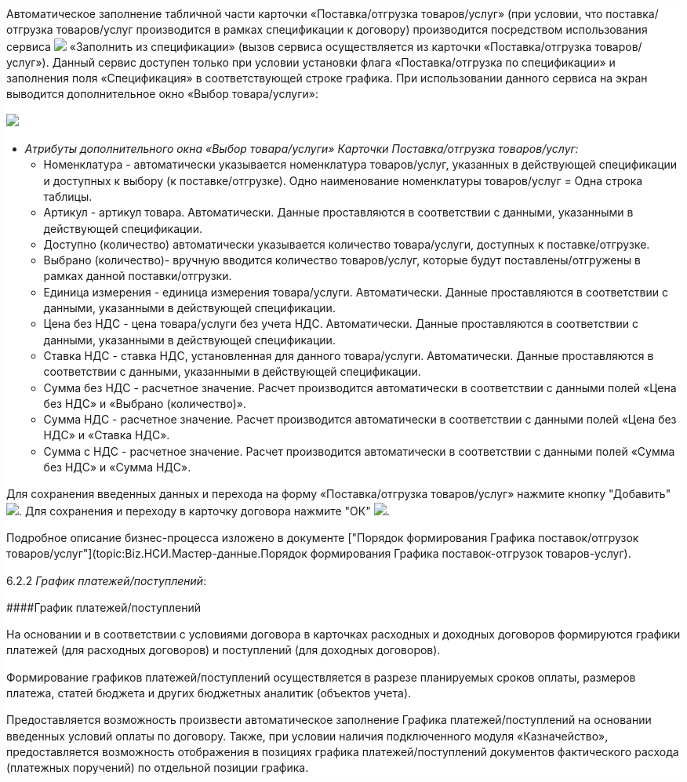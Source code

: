 Автоматическое заполнение табличной части карточки «Поставка/отгрузка товаров/услуг» (при условии, что поставка/отгрузка товаров/услуг производится в рамках спецификации к договору) производится посредством использования сервиса ![](topic:Biz.НСИ.AddFiles.Btn_Services.png) «Заполнить из спецификации» (вызов сервиса осуществляется из карточки «Поставка/отгрузка товаров/услуг»). Данный сервис доступен только при условии установки флага «Поставка/отгрузка по спецификации» и заполнения поля «Спецификация» в соответствующей строке графика. При использовании данного сервиса на экран выводится дополнительное окно «Выбор товара/услуги»:

![](topic:Biz.НСИ.AddFiles.Screenshot_2619.jpg)

* *Атрибуты дополнительного окна «Выбор товара/услуги» Карточки Поставка/отгрузка товаров/услуг:*
    * Номенклатура - автоматически указывается номенклатура товаров/услуг, указанных в действующей спецификации и доступных к выбору (к поставке/отгрузке). Одно наименование номенклатуры товаров/услуг = Одна строка таблицы.
    * Артикул - артикул товара. Автоматически. Данные проставляются в соответствии с данными, указанными в действующей спецификации.
    * Доступно (количество) автоматически указывается количество товара/услуги, доступных к поставке/отгрузке.
    * Выбрано (количество)- вручную вводится количество товаров/услуг, которые будут поставлены/отгружены в рамках данной поставки/отгрузки.
    * Единица измерения - единица измерения товара/услуги. Автоматически. Данные проставляются в соответствии с данными, указанными в действующей спецификации.
    * Цена без НДС - цена товара/услуги без учета НДС. Автоматически. Данные проставляются в соответствии с данными, указанными в действующей спецификации.
    * Ставка НДС - ставка НДС, установленная для данного товара/услуги. Автоматически. Данные проставляются в соответствии с данными, указанными в действующей спецификации.
    * Сумма без НДС - расчетное значение. Расчет производится автоматически в соответствии с данными полей «Цена без НДС» и «Выбрано (количество)».
    * Сумма НДС - расчетное значение. Расчет производится автоматически в соответствии с данными полей «Цена без НДС» и «Ставка НДС».
    * Сумма с НДС - расчетное значение. Расчет производится автоматически в соответствии с данными полей «Сумма без НДС» и «Сумма НДС».

Для сохранения введенных данных и перехода на форму «Поставка/отгрузка товаров/услуг» нажмите кнопку "Добавить" ![](topic:Biz.НСИ.AddFiles.Btn_Dobavit.png). Для сохранения и переходу в карточку договора нажмите "ОК" ![](topic:Biz.НСИ.AddFiles.Btn_OK.png).

Подробное описание бизнес-процесса изложено в документе ["Порядок формирования Графика поставок/отгрузок товаров/услуг"](topic:Biz.НСИ.Мастер-данные.Порядок формирования Графика поставок-отгрузок товаров-услуг).

6.2.2 *График платежей/поступлений*:

####График платежей/поступлений

На основании и в соответствии с условиями договора в карточках расходных и доходных договоров формируются графики платежей (для расходных договоров) и поступлений (для доходных договоров).

Формирование графиков платежей/поступлений осуществляется в разрезе планируемых сроков оплаты, размеров платежа, статей бюджета и других бюджетных аналитик (объектов учета).

Предоставляется возможность произвести автоматическое заполнение Графика платежей/поступлений на основании введенных условий оплаты по договору.
Также, при условии наличия подключенного модуля «Казначейство», предоставляется возможность отображения в позициях графика платежей/поступлений документов фактического расхода (платежных поручений) по отдельной позиции графика.
